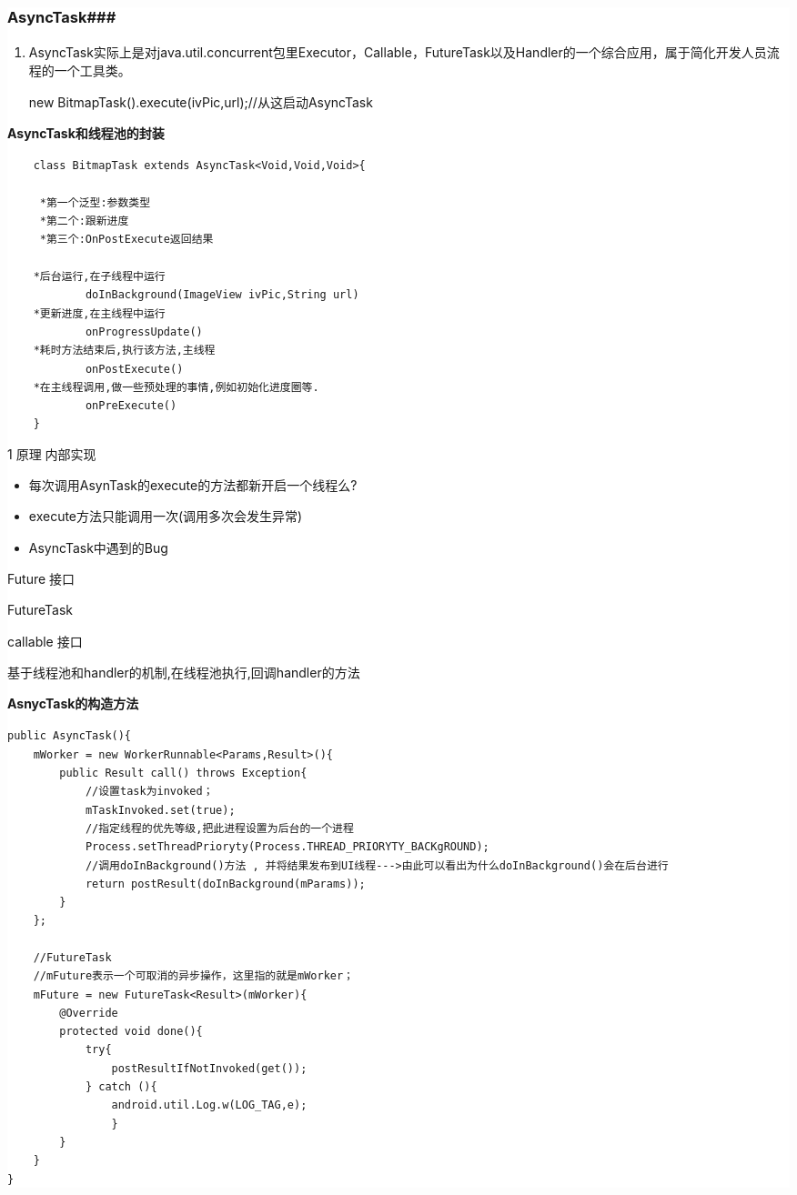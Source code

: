 ### AsyncTask###

1. AsyncTask实际上是对java.util.concurrent包里Executor，Callable，FutureTask以及Handler的一个综合应用，属于简化开发人员流程的一个工具类。


	new BitmapTask().execute(ivPic,url);//从这启动AsyncTask

**AsyncTask和线程池的封装**
		
		class BitmapTask extends AsyncTask<Void,Void,Void>{
		
		 *第一个泛型:参数类型
		 *第二个:跟新进度
		 *第三个:OnPostExecute返回结果
		
		*后台运行,在子线程中运行
				doInBackground(ImageView ivPic,String url)
		*更新进度,在主线程中运行
				onProgressUpdate()
		*耗时方法结束后,执行该方法,主线程
				onPostExecute()
		*在主线程调用,做一些预处理的事情,例如初始化进度圈等.
				onPreExecute()
		}

1 原理 内部实现

 * 每次调用AsynTask的execute的方法都新开启一个线程么?
 
 * execute方法只能调用一次(调用多次会发生异常)

 * AsyncTask中遇到的Bug


 Future 接口

 FutureTask 

 callable 接口

   基于线程池和handler的机制,在线程池执行,回调handler的方法

**AsnycTask的构造方法**


	public AsyncTask(){
		mWorker = new WorkerRunnable<Params,Result>(){
			public Result call() throws Exception{
				//设置task为invoked；
				mTaskInvoked.set(true);
				//指定线程的优先等级,把此进程设置为后台的一个进程
				Process.setThreadPrioryty(Process.THREAD_PRIORYTY_BACKgROUND);
				//调用doInBackground()方法 , 并将结果发布到UI线程--->由此可以看出为什么doInBackground()会在后台进行
				return postResult(doInBackground(mParams));
			}
		};

		//FutureTask
		//mFuture表示一个可取消的异步操作，这里指的就是mWorker；
		mFuture = new FutureTask<Result>(mWorker){
			@Override
			protected void done(){
				try{
					postResultIfNotInvoked(get());
				} catch (){
					android.util.Log.w(LOG_TAG,e);
					}
			}
		}
	}
